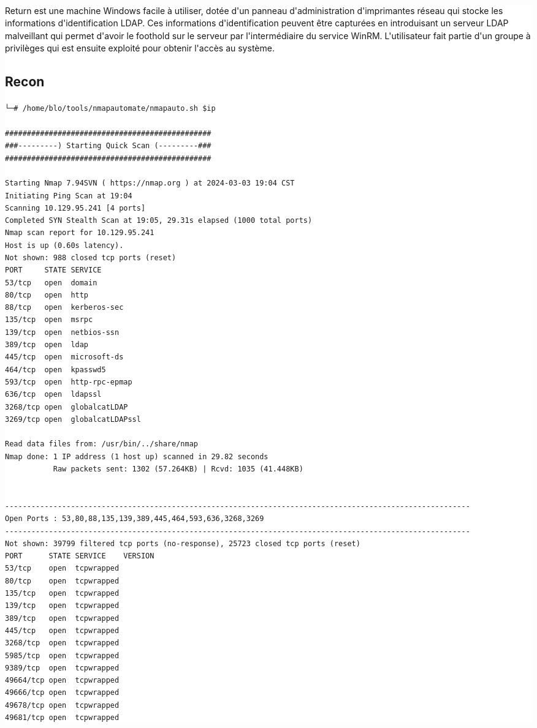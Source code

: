 Return est une machine Windows facile à utiliser, dotée d'un panneau d'administration d'imprimantes réseau qui stocke les informations d'identification LDAP. Ces informations d'identification peuvent être capturées en introduisant un serveur LDAP malveillant qui permet d'avoir le foothold sur le serveur par l'intermédiaire du service WinRM. L'utilisateur fait partie d'un groupe à privilèges qui est ensuite exploité pour obtenir l'accès au système.
## Recon

```
└─# /home/blo/tools/nmapautomate/nmapauto.sh $ip

###############################################
###---------) Starting Quick Scan (---------###
###############################################

Starting Nmap 7.94SVN ( https://nmap.org ) at 2024-03-03 19:04 CST
Initiating Ping Scan at 19:04
Scanning 10.129.95.241 [4 ports]
Completed SYN Stealth Scan at 19:05, 29.31s elapsed (1000 total ports)
Nmap scan report for 10.129.95.241
Host is up (0.60s latency).
Not shown: 988 closed tcp ports (reset)
PORT     STATE SERVICE
53/tcp   open  domain
80/tcp   open  http
88/tcp   open  kerberos-sec
135/tcp  open  msrpc
139/tcp  open  netbios-ssn
389/tcp  open  ldap
445/tcp  open  microsoft-ds
464/tcp  open  kpasswd5
593/tcp  open  http-rpc-epmap
636/tcp  open  ldapssl
3268/tcp open  globalcatLDAP
3269/tcp open  globalcatLDAPssl

Read data files from: /usr/bin/../share/nmap
Nmap done: 1 IP address (1 host up) scanned in 29.82 seconds
           Raw packets sent: 1302 (57.264KB) | Rcvd: 1035 (41.448KB)


----------------------------------------------------------------------------------------------------------                                                                                                
Open Ports : 53,80,88,135,139,389,445,464,593,636,3268,3269                                          
----------------------------------------------------------------------------------------------------------                                                                                                
Not shown: 39799 filtered tcp ports (no-response), 25723 closed tcp ports (reset)
PORT      STATE SERVICE    VERSION
53/tcp    open  tcpwrapped
80/tcp    open  tcpwrapped
135/tcp   open  tcpwrapped
139/tcp   open  tcpwrapped
389/tcp   open  tcpwrapped
445/tcp   open  tcpwrapped
3268/tcp  open  tcpwrapped
5985/tcp  open  tcpwrapped
9389/tcp  open  tcpwrapped
49664/tcp open  tcpwrapped
49666/tcp open  tcpwrapped
49678/tcp open  tcpwrapped
49681/tcp open  tcpwrapped
```